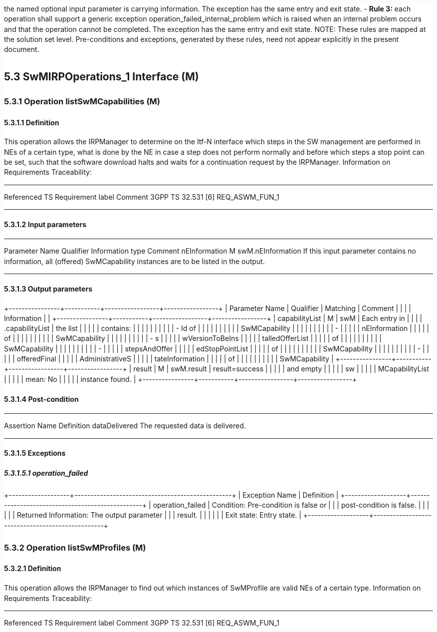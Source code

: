 the named optional input parameter is carrying information. The exception has
the same entry and exit state.
\- **Rule 3:** each operation shall support a generic exception
operation_failed_internal_problem which is raised when an internal problem
occurs and that the operation cannot be completed. The exception has the same
entry and exit state.
NOTE: These rules are mapped at the solution set level. Pre-conditions and
exceptions, generated by these rules, need not appear explicitly in the
present document.
## 5.3 SwMIRPOperations_1 Interface (M)
### 5.3.1 Operation listSwMCapabilities (M)
#### 5.3.1.1 Definition
This operation allows the IRPManager to determine on the Itf-N interface which
steps in the SW management are performed in NEs of a certain type, what is
done by the NE in case a step does not perform normally and before which steps
a stop point can be set, such that the software download halts and waits for a
continuation request by the IRPManager.
Information on Requirements Traceability:
* * *
Referenced TS Requirement label Comment 3GPP TS 32.531 [6] REQ_ASWM_FUN_1
* * *
#### 5.3.1.2 Input parameters
* * *
Parameter Name Qualifier Information type Comment nEInformation M
swM.nEInformation If this input parameter contains no information, all
(offered) SwMCapability instances are to be listed in the output.
* * *
#### 5.3.1.3 Output parameters
+----------------+-----------+-----------------+-----------------+ | Parameter Name | Qualifier | Matching | Comment | | | | Information | | +----------------+-----------+-----------------+-----------------+ | capabilityList | M | swM | Each entry in | | | | .capabilityList | the list | | | | | contains: | | | | | | | | | | - Id of | | | | | | | | | | SwMCapability | | | | | | | | | | - | | | | | nEInformation | | | | | of | | | | | | | | | | SwMCapability | | | | | | | | | | - s | | | | | wVersionToBeIns | | | | | talledOfferList | | | | | of | | | | | | | | | | SwMCapability | | | | | | | | | | - | | | | | stepsAndOffer | | | | | edStopPointList | | | | | of | | | | | | | | | | SwMCapability | | | | | | | | | | - | | | | | offeredFinal | | | | | AdministrativeS | | | | | tateInformation | | | | | of | | | | | | | | | | SwMCapability | +----------------+-----------+-----------------+-----------------+ | result | M | swM.result | result=success | | | | | and empty | | | | | sw | | | | | MCapabilityList | | | | | mean: No | | | | | instance found. | +----------------+-----------+-----------------+-----------------+
#### 5.3.1.4 Post-condition
* * *
Assertion Name Definition dataDelivered The requested data is delivered.
* * *
#### 5.3.1.5 Exceptions
##### 5.3.1.5.1 operation_failed
+-------------------+-------------------------------------------------+ | Exception Name | Definition | +-------------------+-------------------------------------------------+ | operation_failed | Condition: Pre-condition is false or | | | post-condition is false. | | | | | | Returned Information: The output parameter | | | result. | | | | | | Exit state: Entry state. | +-------------------+-------------------------------------------------+
### 5.3.2 Operation listSwMProfiles (M)
#### 5.3.2.1 Definition
This operation allows the IRPManager to find out which instances of SwMProfile
are valid NEs of a certain type.
Information on Requirements Traceability:
* * *
Referenced TS Requirement label Comment 3GPP TS 32.531 [6] REQ_ASWM_FUN_1  
